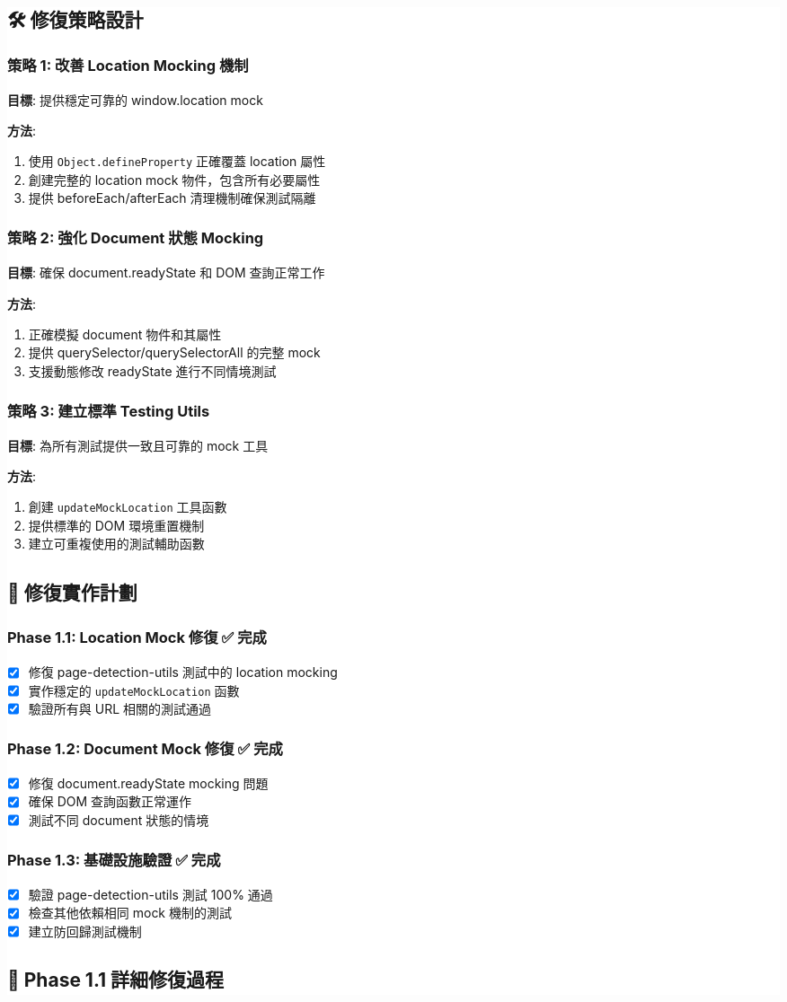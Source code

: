 ## 🛠 修復策略設計

### 策略 1: 改善 Location Mocking 機制

**目標**: 提供穩定可靠的 window.location mock

**方法**:

1. 使用 `Object.defineProperty` 正確覆蓋 location 屬性
2. 創建完整的 location mock 物件，包含所有必要屬性
3. 提供 beforeEach/afterEach 清理機制確保測試隔離

### 策略 2: 強化 Document 狀態 Mocking

**目標**: 確保 document.readyState 和 DOM 查詢正常工作

**方法**:

1. 正確模擬 document 物件和其屬性
2. 提供 querySelector/querySelectorAll 的完整 mock
3. 支援動態修改 readyState 進行不同情境測試

### 策略 3: 建立標準 Testing Utils

**目標**: 為所有測試提供一致且可靠的 mock 工具

**方法**:

1. 創建 `updateMockLocation` 工具函數
2. 提供標準的 DOM 環境重置機制
3. 建立可重複使用的測試輔助函數

## 📝 修復實作計劃

### Phase 1.1: Location Mock 修復 ✅ 完成

- [x] 修復 page-detection-utils 測試中的 location mocking
- [x] 實作穩定的 `updateMockLocation` 函數
- [x] 驗證所有與 URL 相關的測試通過

### Phase 1.2: Document Mock 修復 ✅ 完成

- [x] 修復 document.readyState mocking 問題
- [x] 確保 DOM 查詢函數正常運作
- [x] 測試不同 document 狀態的情境

### Phase 1.3: 基礎設施驗證 ✅ 完成

- [x] 驗證 page-detection-utils 測試 100% 通過
- [x] 檢查其他依賴相同 mock 機制的測試
- [x] 建立防回歸測試機制

## 🎯 Phase 1.1 詳細修復過程
